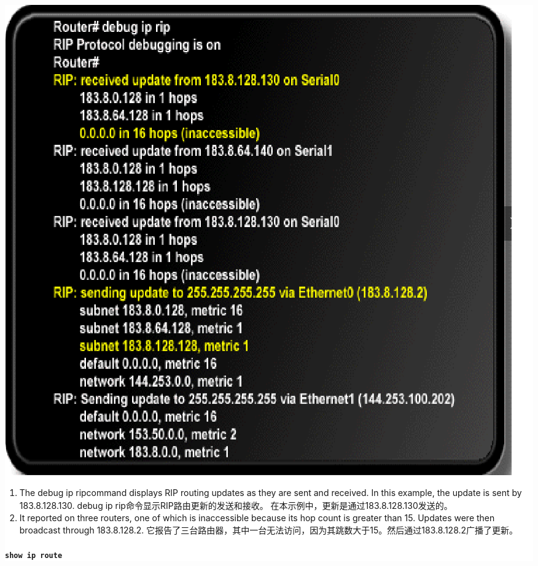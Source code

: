 ![](img/lec08/6.png)

1. The debug ip ripcommand displays RIP routing updates as they are sent and received. In this example, the update is sent by 183.8.128.130. debug ip rip命令显示RIP路由更新的发送和接收。 在本示例中，更新是通过183.8.128.130发送的。
2. It reported on three routers, one of which is inaccessible because its hop count is greater than 15. Updates were then broadcast through 183.8.128.2. 它报告了三台路由器，其中一台无法访问，因为其跳数大于15。然后通过183.8.128.2广播了更新。

#### `show ip route`
